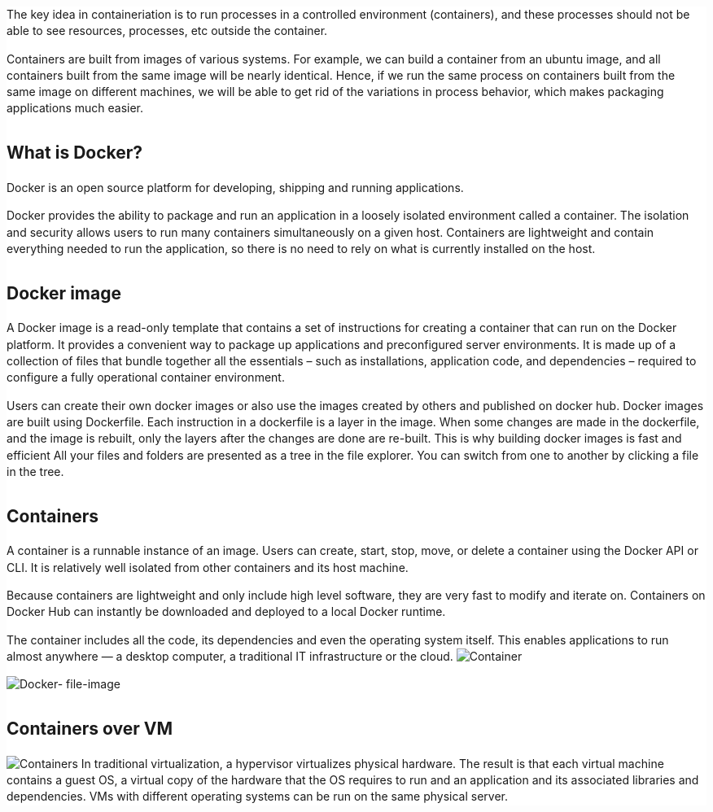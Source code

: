 The key idea in containeriation is to run processes in a controlled environment (containers), and these processes should not be able to see resources, processes, etc outside the container.

Containers are built from images of various systems. For example, we can build a container from an ubuntu image, and all containers built from the same image will be nearly identical. Hence, if we run the same process on containers built from the same image on different machines, we will be able to get rid of the variations in process behavior, which makes packaging applications much easier.

## What is Docker?

Docker is an open source platform for developing, shipping and running applications.

Docker provides the ability to package and run an application in a loosely isolated environment called a container. The isolation and security allows users to run many containers simultaneously on a given host. Containers are lightweight and contain everything needed to run the application, so there is no need to rely on what is currently installed on the host.

## Docker image

A Docker image is a read-only template that contains a set of instructions for creating a container that can run on the Docker platform. It provides a convenient way to package up applications and preconfigured server environments. It is made up of a collection of files that bundle together all the essentials – such as installations, application code, and dependencies – required to configure a fully operational container environment.

Users can create their own docker images or also use the images created by others and published on docker hub. Docker images are built using Dockerfile. Each instruction in a dockerfile is a layer in the image. When some changes are made in the dockerfile, and the image is rebuilt, only the layers after the changes are done are re-built. This is why building docker images is fast and efficient
All your files and folders are presented as a tree in the file explorer. You can switch from one to another by clicking a file in the tree.

## Containers

A container is a runnable instance of an image. Users can create, start, stop, move, or delete a container using the Docker API or CLI. It is relatively well isolated from other containers and its host machine.

Because containers are lightweight and only include high level software, they are very fast to modify and iterate on. Containers on Docker Hub can instantly be downloaded and deployed to a local Docker runtime.

The container includes all the code, its dependencies and even the operating system itself. This enables applications to run almost anywhere — a desktop computer, a traditional IT infrastructure or the cloud.
![Container](/virtual-expo/assets/img/CompSoc/Container.png)

![Docker- file-image](/virtual-expo/assets/img/CompSoc/Docker.png)

## Containers over VM

![Containers](/virtual-expo/assets/img/CompSoc/Container_over_vm.png)
In traditional virtualization, a hypervisor virtualizes physical hardware. The result is that each virtual machine contains a guest OS, a virtual copy of the hardware that the OS requires to run and an application and its associated libraries and dependencies. VMs with different operating systems can be run on the same physical server.
